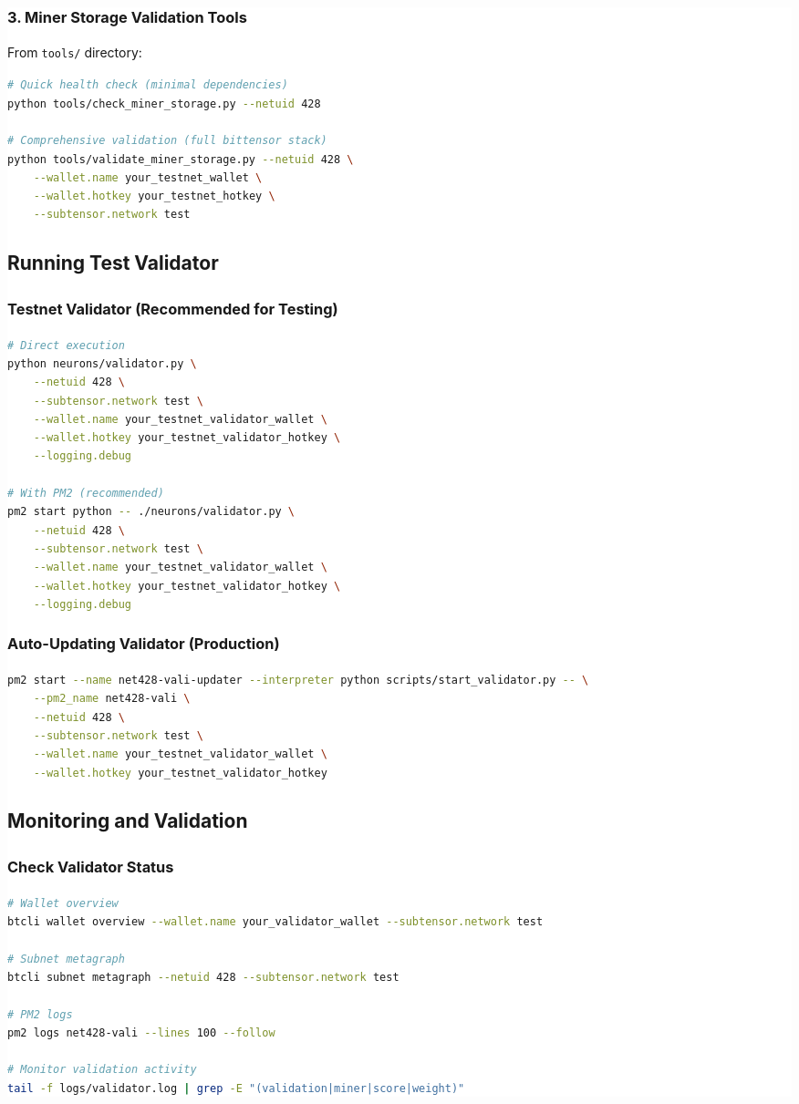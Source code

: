 ### 3. Miner Storage Validation Tools
From `tools/` directory:
```bash
# Quick health check (minimal dependencies)
python tools/check_miner_storage.py --netuid 428

# Comprehensive validation (full bittensor stack)
python tools/validate_miner_storage.py --netuid 428 \
    --wallet.name your_testnet_wallet \
    --wallet.hotkey your_testnet_hotkey \
    --subtensor.network test
```

## Running Test Validator

### Testnet Validator (Recommended for Testing)
```bash
# Direct execution
python neurons/validator.py \
    --netuid 428 \
    --subtensor.network test \
    --wallet.name your_testnet_validator_wallet \
    --wallet.hotkey your_testnet_validator_hotkey \
    --logging.debug

# With PM2 (recommended)
pm2 start python -- ./neurons/validator.py \
    --netuid 428 \
    --subtensor.network test \
    --wallet.name your_testnet_validator_wallet \
    --wallet.hotkey your_testnet_validator_hotkey \
    --logging.debug
```

### Auto-Updating Validator (Production)
```bash
pm2 start --name net428-vali-updater --interpreter python scripts/start_validator.py -- \
    --pm2_name net428-vali \
    --netuid 428 \
    --subtensor.network test \
    --wallet.name your_testnet_validator_wallet \
    --wallet.hotkey your_testnet_validator_hotkey
```

## Monitoring and Validation

### Check Validator Status
```bash
# Wallet overview
btcli wallet overview --wallet.name your_validator_wallet --subtensor.network test

# Subnet metagraph
btcli subnet metagraph --netuid 428 --subtensor.network test

# PM2 logs
pm2 logs net428-vali --lines 100 --follow

# Monitor validation activity
tail -f logs/validator.log | grep -E "(validation|miner|score|weight)"
```
